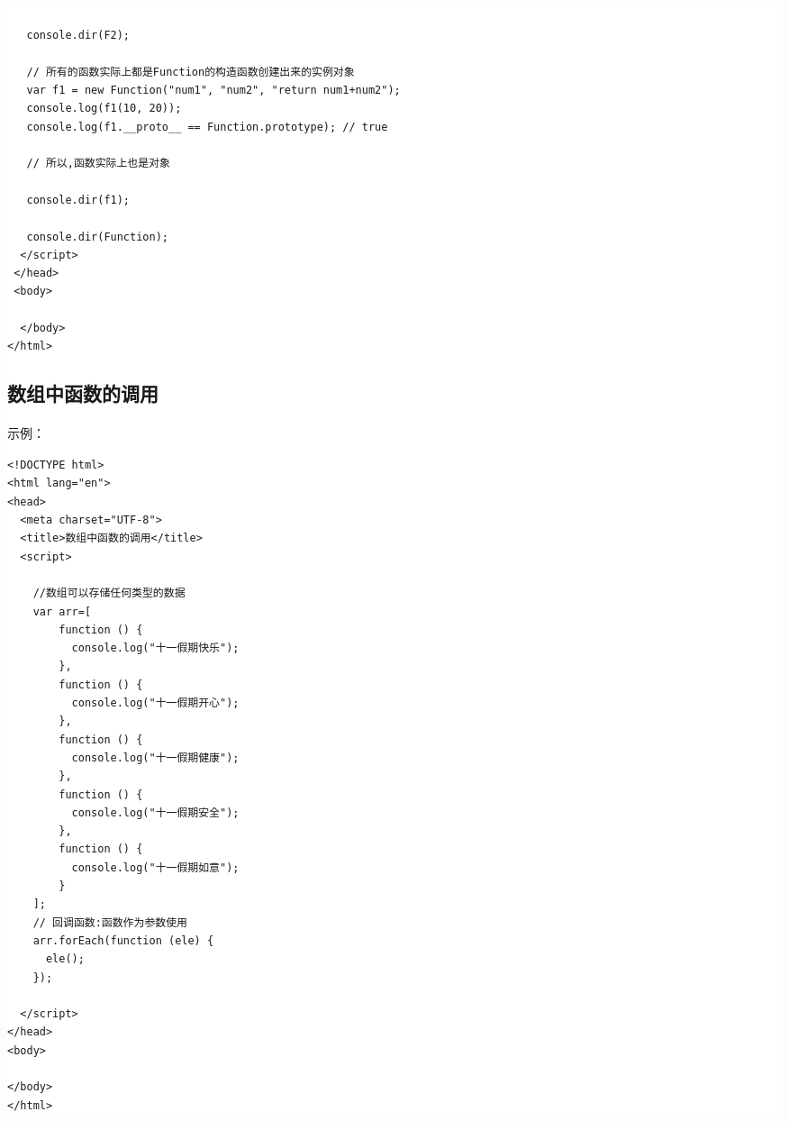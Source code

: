 ```html{23}

   console.dir(F2);

   // 所有的函数实际上都是Function的构造函数创建出来的实例对象
   var f1 = new Function("num1", "num2", "return num1+num2");
   console.log(f1(10, 20));
   console.log(f1.__proto__ == Function.prototype); // true

   // 所以,函数实际上也是对象

   console.dir(f1);

   console.dir(Function);
  </script>
 </head>
 <body>

  </body>
</html>
```

## 数组中函数的调用

示例：

```html{27-29}
<!DOCTYPE html>
<html lang="en">
<head>
  <meta charset="UTF-8">
  <title>数组中函数的调用</title>
  <script>

    //数组可以存储任何类型的数据
    var arr=[
        function () {
          console.log("十一假期快乐");
        },
        function () {
          console.log("十一假期开心");
        },
        function () {
          console.log("十一假期健康");
        },
        function () {
          console.log("十一假期安全");
        },
        function () {
          console.log("十一假期如意");
        }
    ];
    // 回调函数:函数作为参数使用
    arr.forEach(function (ele) {
      ele();
    });

  </script>
</head>
<body>

</body>
</html>
```
